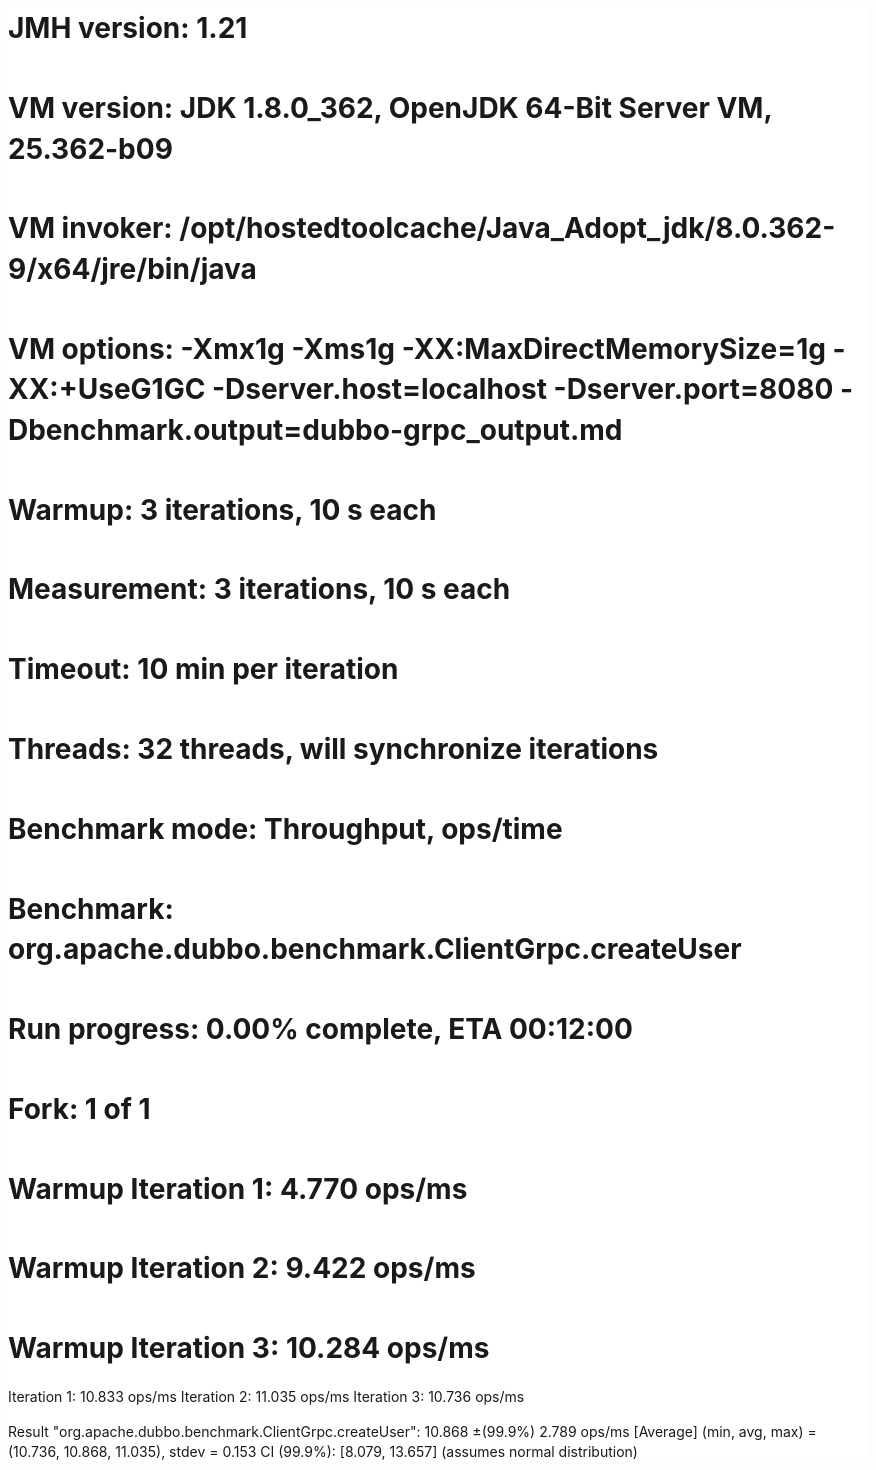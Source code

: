 # JMH version: 1.21
# VM version: JDK 1.8.0_362, OpenJDK 64-Bit Server VM, 25.362-b09
# VM invoker: /opt/hostedtoolcache/Java_Adopt_jdk/8.0.362-9/x64/jre/bin/java
# VM options: -Xmx1g -Xms1g -XX:MaxDirectMemorySize=1g -XX:+UseG1GC -Dserver.host=localhost -Dserver.port=8080 -Dbenchmark.output=dubbo-grpc_output.md
# Warmup: 3 iterations, 10 s each
# Measurement: 3 iterations, 10 s each
# Timeout: 10 min per iteration
# Threads: 32 threads, will synchronize iterations
# Benchmark mode: Throughput, ops/time
# Benchmark: org.apache.dubbo.benchmark.ClientGrpc.createUser

# Run progress: 0.00% complete, ETA 00:12:00
# Fork: 1 of 1
# Warmup Iteration   1: 4.770 ops/ms
# Warmup Iteration   2: 9.422 ops/ms
# Warmup Iteration   3: 10.284 ops/ms
Iteration   1: 10.833 ops/ms
Iteration   2: 11.035 ops/ms
Iteration   3: 10.736 ops/ms


Result "org.apache.dubbo.benchmark.ClientGrpc.createUser":
  10.868 ±(99.9%) 2.789 ops/ms [Average]
  (min, avg, max) = (10.736, 10.868, 11.035), stdev = 0.153
  CI (99.9%): [8.079, 13.657] (assumes normal distribution)
